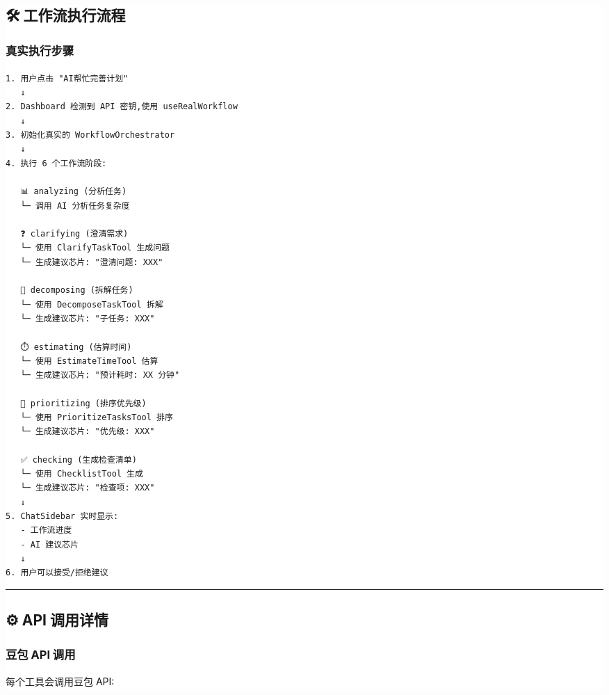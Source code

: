 ## 🛠️ **工作流执行流程**

### **真实执行步骤**

```
1. 用户点击 "AI帮忙完善计划"
   ↓
2. Dashboard 检测到 API 密钥,使用 useRealWorkflow
   ↓
3. 初始化真实的 WorkflowOrchestrator
   ↓
4. 执行 6 个工作流阶段:
   
   📊 analyzing (分析任务)
   └─ 调用 AI 分析任务复杂度
   
   ❓ clarifying (澄清需求)
   └─ 使用 ClarifyTaskTool 生成问题
   └─ 生成建议芯片: "澄清问题: XXX"
   
   🔨 decomposing (拆解任务)
   └─ 使用 DecomposeTaskTool 拆解
   └─ 生成建议芯片: "子任务: XXX"
   
   ⏱️ estimating (估算时间)
   └─ 使用 EstimateTimeTool 估算
   └─ 生成建议芯片: "预计耗时: XX 分钟"
   
   🎯 prioritizing (排序优先级)
   └─ 使用 PrioritizeTasksTool 排序
   └─ 生成建议芯片: "优先级: XXX"
   
   ✅ checking (生成检查清单)
   └─ 使用 ChecklistTool 生成
   └─ 生成建议芯片: "检查项: XXX"
   ↓
5. ChatSidebar 实时显示:
   - 工作流进度
   - AI 建议芯片
   ↓
6. 用户可以接受/拒绝建议
```

---

## ⚙️ **API 调用详情**

### **豆包 API 调用**

每个工具会调用豆包 API:
